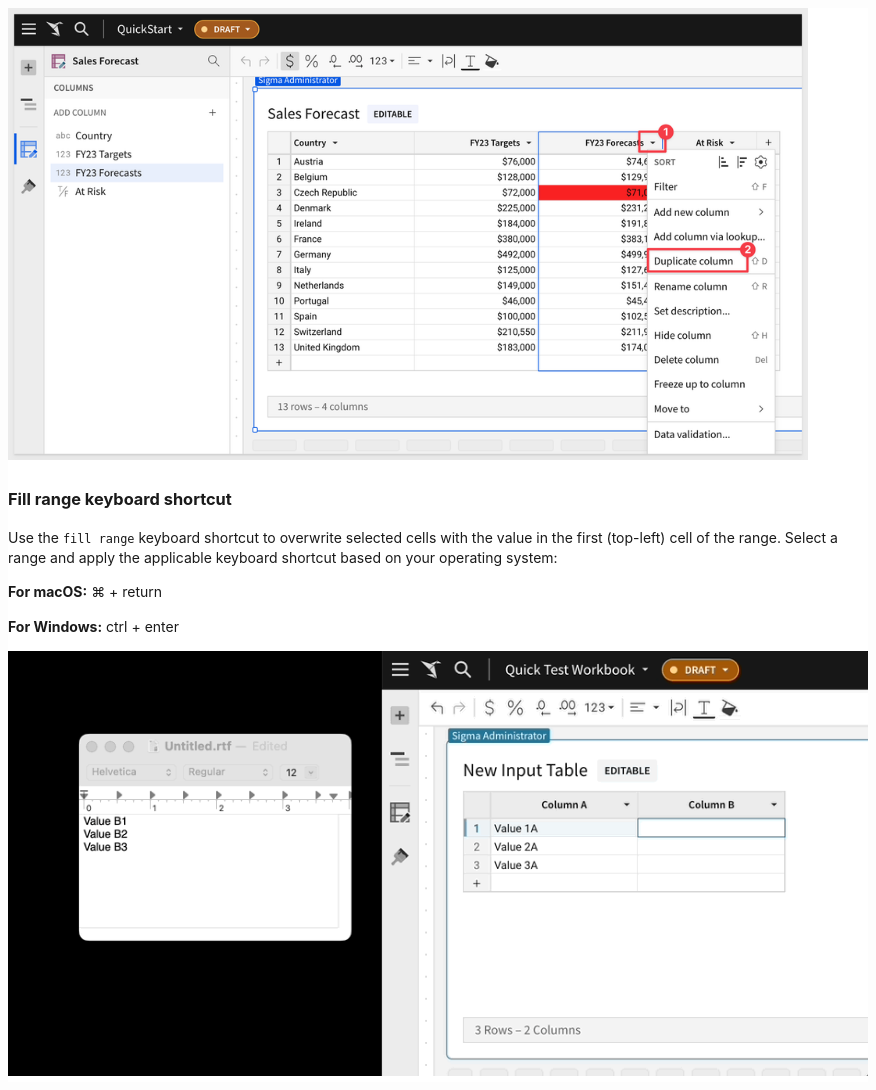<img src="assets/fff_12_2023_6.png" width="800"/>

### Fill range keyboard shortcut
Use the `fill range` keyboard shortcut to overwrite selected cells with the value in the first (top-left) cell of the range. Select a range and apply the applicable keyboard shortcut based on your operating system:

**For macOS:**
⌘ + return

**For Windows:**
ctrl + enter

<img src="assets/input_table_copy_paste.gif">
